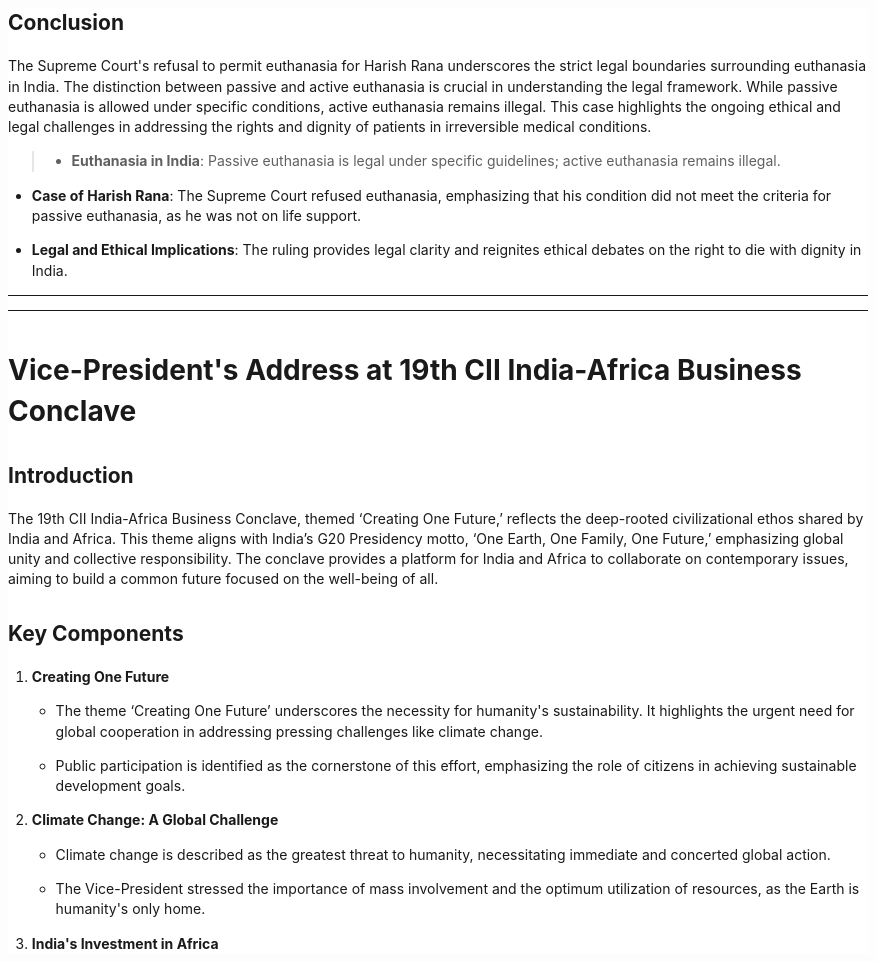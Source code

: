 ## Conclusion

The Supreme Court's refusal to permit euthanasia for Harish Rana underscores the strict legal boundaries surrounding euthanasia in India. The distinction between passive and active euthanasia is crucial in understanding the legal framework. While passive euthanasia is allowed under specific conditions, active euthanasia remains illegal. This case highlights the ongoing ethical and legal challenges in addressing the rights and dignity of patients in irreversible medical conditions.

> - **Euthanasia in India**: Passive euthanasia is legal under specific guidelines; active euthanasia remains illegal.

- **Case of Harish Rana**: The Supreme Court refused euthanasia, emphasizing that his condition did not meet the criteria for passive euthanasia, as he was not on life support.

- **Legal and Ethical Implications**: The ruling provides legal clarity and reignites ethical debates on the right to die with dignity in India.

---
---
# Vice-President's Address at 19th CII India-Africa Business Conclave

## Introduction

The 19th CII India-Africa Business Conclave, themed ‘Creating One Future,’ reflects the deep-rooted civilizational ethos shared by India and Africa. This theme aligns with India’s G20 Presidency motto, ‘One Earth, One Family, One Future,’ emphasizing global unity and collective responsibility. The conclave provides a platform for India and Africa to collaborate on contemporary issues, aiming to build a common future focused on the well-being of all.



## Key Components

1. **Creating One Future**

   - The theme ‘Creating One Future’ underscores the necessity for humanity's sustainability. It highlights the urgent need for global cooperation in addressing pressing challenges like climate change.

   - Public participation is identified as the cornerstone of this effort, emphasizing the role of citizens in achieving sustainable development goals.



2. **Climate Change: A Global Challenge**

   - Climate change is described as the greatest threat to humanity, necessitating immediate and concerted global action.

   - The Vice-President stressed the importance of mass involvement and the optimum utilization of resources, as the Earth is humanity's only home.



3. **India's Investment in Africa**
